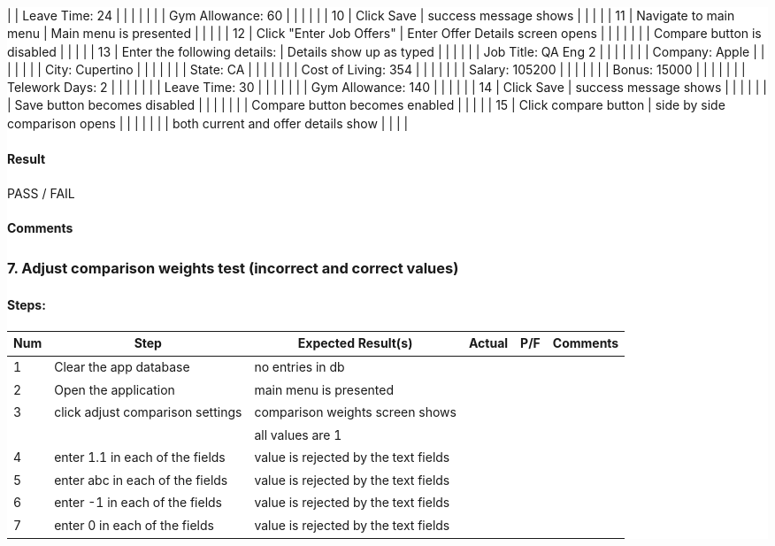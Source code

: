 |     | Leave Time: 24                 |                                     |        |     |          |
|     | Gym Allowance: 60              |                                     |        |     |          |
| 10  | Click Save                     | success message shows               |        |     |          |
| 11  | Navigate to main menu          | Main menu is presented              |        |     |          |
| 12  | Click "Enter Job Offers"       | Enter Offer Details screen opens    |        |     |          |
|     |                                | Compare button is disabled          |        |     |          |
| 13  | Enter the following details:   | Details show up as typed            |        |     |          |
|     | Job Title: QA Eng 2            |                                     |        |     |          |
|     | Company: Apple                 |                                     |        |     |          |
|     | City: Cupertino                |                                     |        |     |          |
|     | State: CA                      |                                     |        |     |          |
|     | Cost of Living: 354            |                                     |        |     |          |
|     | Salary: 105200                 |                                     |        |     |          |
|     | Bonus: 15000                   |                                     |        |     |          |
|     | Telework Days: 2               |                                     |        |     |          |
|     | Leave Time: 30                 |                                     |        |     |          |
|     | Gym Allowance: 140             |                                     |        |     |          |
| 14  | Click Save                     | success message shows               |        |     |          |
|     |                                | Save button becomes disabled        |        |     |          |
|     |                                | Compare button becomes enabled      |        |     |          |
| 15  | Click compare button           | side by side comparison opens       |        |     |          |
|     |                                | both current and offer details show |        |     |          |

#### Result 
PASS / FAIL

#### Comments  


### 7. Adjust comparison weights test (incorrect and correct values)
#### Steps:

| Num | Step                             | Expected Result(s)                   | Actual | P/F | Comments |
| --- | -------------------------------- | ------------------------------------ | ------ | --- | -------- |
| 1   | Clear the app database           | no entries in db                     |        |     |          |
| 2   | Open the application             | main menu is presented               |        |     |          |
| 3   | click adjust comparison settings | comparison weights screen shows      |        |     |          |
|     |                                  | all values are 1                     |        |     |          |
| 4   | enter 1.1 in each of the fields  | value is rejected by the text fields |        |     |          |
| 5   | enter abc in each of the fields  | value is rejected by the text fields |        |     |          |
| 6   | enter -1 in each of the fields   | value is rejected by the text fields |        |     |          |
| 7   | enter 0 in each of the fields    | value is rejected by the text fields |        |     |          |
